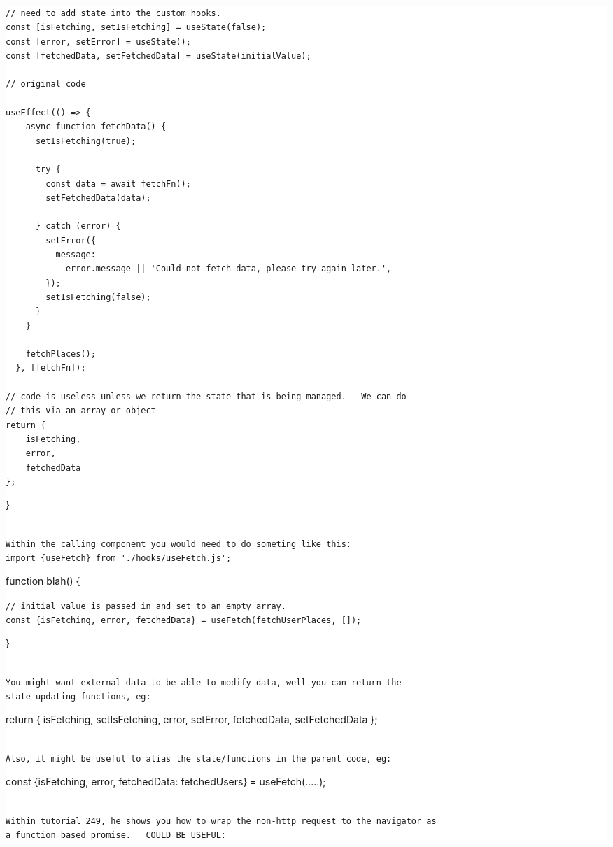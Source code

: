     // need to add state into the custom hooks.
    const [isFetching, setIsFetching] = useState(false);
    const [error, setError] = useState();
    const [fetchedData, setFetchedData] = useState(initialValue);

    // original code

    useEffect(() => {
        async function fetchData() {
          setIsFetching(true);
    
          try {
            const data = await fetchFn();
            setFetchedData(data);
    
          } catch (error) {
            setError({
              message:
                error.message || 'Could not fetch data, please try again later.',
            });
            setIsFetching(false);
          }
        }
    
        fetchPlaces();
      }, [fetchFn]);

    // code is useless unless we return the state that is being managed.   We can do
    // this via an array or object
    return {
        isFetching,
        error,
        fetchedData
    };
}
```

Within the calling component you would need to do someting like this:
import {useFetch} from './hooks/useFetch.js';

```
function blah() {

    // initial value is passed in and set to an empty array.
    const {isFetching, error, fetchedData} = useFetch(fetchUserPlaces, []);

}
```

You might want external data to be able to modify data, well you can return the
state updating functions, eg:
```
return {
    isFetching,
    setIsFetching,
    error,
    setError,
    fetchedData,
    setFetchedData
};
```

Also, it might be useful to alias the state/functions in the parent code, eg:
```
const {isFetching, error, fetchedData: fetchedUsers} = useFetch(.....);
```

Within tutorial 249, he shows you how to wrap the non-http request to the navigator as
a function based promise.   COULD BE USEFUL:
```